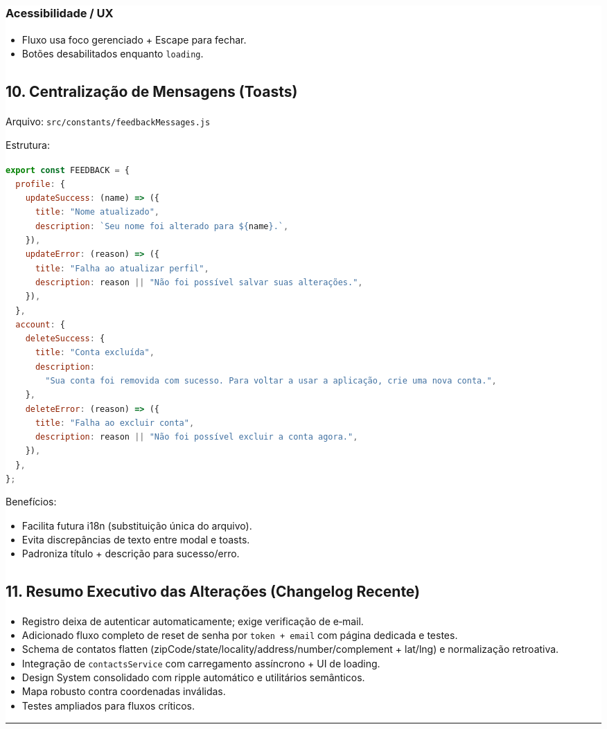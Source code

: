 ### Acessibilidade / UX

- Fluxo usa foco gerenciado + Escape para fechar.
- Botões desabilitados enquanto `loading`.

## 10. Centralização de Mensagens (Toasts)

Arquivo: `src/constants/feedbackMessages.js`

Estrutura:

```js
export const FEEDBACK = {
  profile: {
    updateSuccess: (name) => ({
      title: "Nome atualizado",
      description: `Seu nome foi alterado para ${name}.`,
    }),
    updateError: (reason) => ({
      title: "Falha ao atualizar perfil",
      description: reason || "Não foi possível salvar suas alterações.",
    }),
  },
  account: {
    deleteSuccess: {
      title: "Conta excluída",
      description:
        "Sua conta foi removida com sucesso. Para voltar a usar a aplicação, crie uma nova conta.",
    },
    deleteError: (reason) => ({
      title: "Falha ao excluir conta",
      description: reason || "Não foi possível excluir a conta agora.",
    }),
  },
};
```

Benefícios:

- Facilita futura i18n (substituição única do arquivo).
- Evita discrepâncias de texto entre modal e toasts.
- Padroniza título + descrição para sucesso/erro.

## 11. Resumo Executivo das Alterações (Changelog Recente)

- Registro deixa de autenticar automaticamente; exige verificação de e‑mail.
- Adicionado fluxo completo de reset de senha por `token + email` com página dedicada e testes.
- Schema de contatos flatten (zipCode/state/locality/address/number/complement + lat/lng) e normalização retroativa.
- Integração de `contactsService` com carregamento assíncrono + UI de loading.
- Design System consolidado com ripple automático e utilitários semânticos.
- Mapa robusto contra coordenadas inválidas.
- Testes ampliados para fluxos críticos.

---